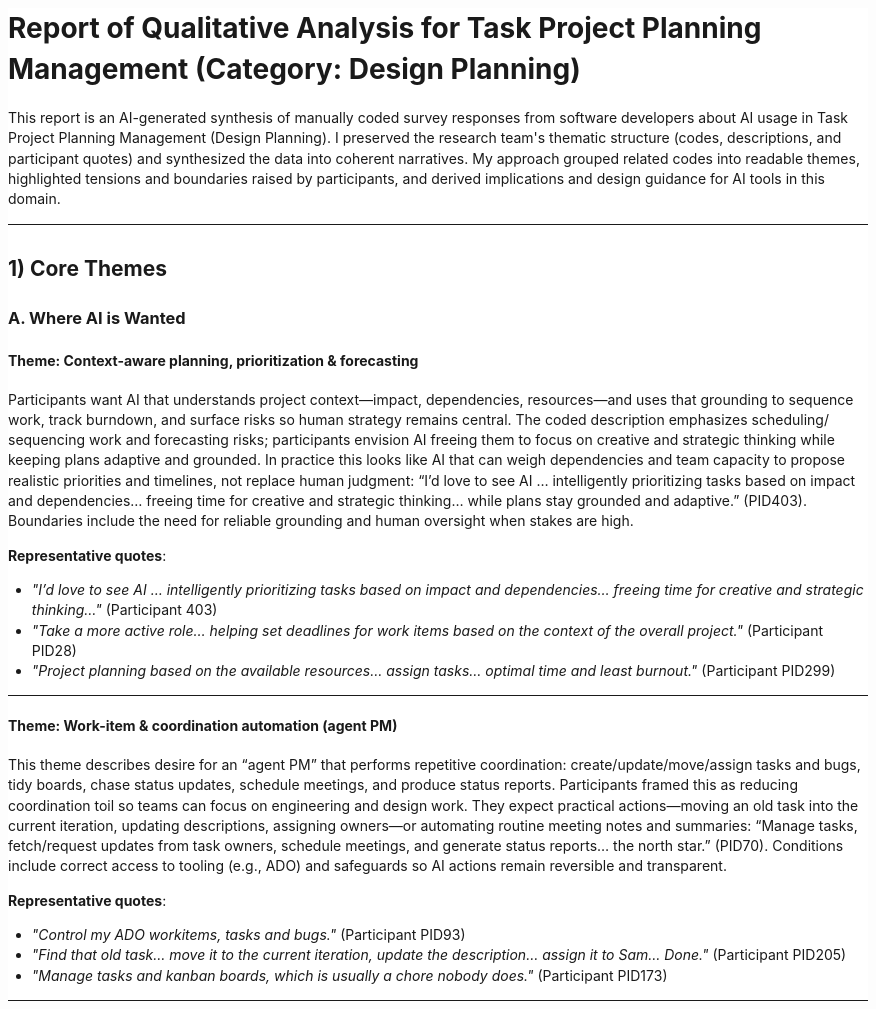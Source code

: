 # Report of Qualitative Analysis for Task Project Planning Management (Category: Design Planning)

This report is an AI-generated synthesis of manually coded survey responses from software developers about AI usage in Task Project Planning Management (Design Planning). I preserved the research team's thematic structure (codes, descriptions, and participant quotes) and synthesized the data into coherent narratives. My approach grouped related codes into readable themes, highlighted tensions and boundaries raised by participants, and derived implications and design guidance for AI tools in this domain.

---

## 1) Core Themes

### A. Where AI is Wanted

#### Theme: Context-aware planning, prioritization & forecasting

Participants want AI that understands project context—impact, dependencies, resources—and uses that grounding to sequence work, track burndown, and surface risks so human strategy remains central. The coded description emphasizes scheduling/ sequencing work and forecasting risks; participants envision AI freeing them to focus on creative and strategic thinking while keeping plans adaptive and grounded. In practice this looks like AI that can weigh dependencies and team capacity to propose realistic priorities and timelines, not replace human judgment: “I’d love to see AI … intelligently prioritizing tasks based on impact and dependencies… freeing time for creative and strategic thinking… while plans stay grounded and adaptive.” (PID403). Boundaries include the need for reliable grounding and human oversight when stakes are high.

**Representative quotes**:
- *"I’d love to see AI … intelligently prioritizing tasks based on impact and dependencies… freeing time for creative and strategic thinking…"* (Participant 403)
- *"Take a more active role… helping set deadlines for work items based on the context of the overall project."* (Participant PID28)
- *"Project planning based on the available resources… assign tasks… optimal time and least burnout."* (Participant PID299)

---

#### Theme: Work-item & coordination automation (agent PM)

This theme describes desire for an “agent PM” that performs repetitive coordination: create/update/move/assign tasks and bugs, tidy boards, chase status updates, schedule meetings, and produce status reports. Participants framed this as reducing coordination toil so teams can focus on engineering and design work. They expect practical actions—moving an old task into the current iteration, updating descriptions, assigning owners—or automating routine meeting notes and summaries: “Manage tasks, fetch/request updates from task owners, schedule meetings, and generate status reports… the north star.” (PID70). Conditions include correct access to tooling (e.g., ADO) and safeguards so AI actions remain reversible and transparent.

**Representative quotes**:
- *"Control my ADO workitems, tasks and bugs."* (Participant PID93)
- *"Find that old task… move it to the current iteration, update the description… assign it to Sam… Done."* (Participant PID205)
- *"Manage tasks and kanban boards, which is usually a chore nobody does."* (Participant PID173)

---